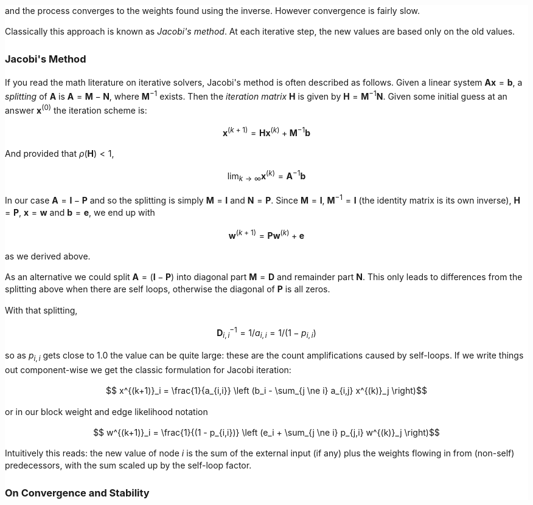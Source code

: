 and the process converges to the weights found using the inverse. However convergence is fairly slow.

Classically this approach is known as *Jacobi's method*. At each iterative step, the new values are based only on the old values.

### Jacobi's Method

If you read the math literature on iterative solvers, Jacobi's method is often described as follows. Given a linear system $\boldsymbol A \boldsymbol x = \boldsymbol b$, a *splitting* of $\boldsymbol A$ is $\boldsymbol A = \boldsymbol M - \boldsymbol N$, where $\boldsymbol M^{-1}$ exists. Then the *iteration matrix* $\boldsymbol H$ is given by $\boldsymbol H = \boldsymbol M^{-1} \boldsymbol N$. Given some initial guess at an answer $\boldsymbol x^{(0)}$ the iteration scheme is:

$$ \boldsymbol x^{(k+1)} = \boldsymbol H \boldsymbol x^{(k)} + \boldsymbol M^{-1}\boldsymbol b$$

And provided that $\rho(\boldsymbol H) \lt 1$,

$$\lim_{k \to \infty} \boldsymbol x^{(k)}=\boldsymbol A^{-1} \boldsymbol b$$

In our case $\boldsymbol A = \boldsymbol I - \boldsymbol P$ and so the splitting is simply $\boldsymbol M = \boldsymbol I$ and $\boldsymbol N = \boldsymbol P$. Since $\boldsymbol M = \boldsymbol I$, $\boldsymbol M^{-1} = \boldsymbol I$ (the identity matrix is its own inverse), $\boldsymbol H = \boldsymbol P$, $\boldsymbol x = \boldsymbol w$ and $\boldsymbol b = \boldsymbol e$, we end up with

$$ \boldsymbol w^{(k+1)} = \boldsymbol P \boldsymbol w^{(k)} + \boldsymbol e$$

as we derived above.

As an alternative we could split $\boldsymbol A = (\boldsymbol I - \boldsymbol P)$ into diagonal part $\boldsymbol M = \boldsymbol D$ and remainder part $\boldsymbol N$. This only leads to differences from the splitting above when there are self loops, otherwise the diagonal of $\boldsymbol P$ is all zeros.

With that splitting,


```math
 \boldsymbol D^{-1}_{i,i} = 1/a_{i,i} =  1/(1 - p_{i,i})
```

so as $p_{i,i}$ gets close to 1.0 the value can be quite large: these are the count amplifications caused by self-loops. If we write things out component-wise we get the classic formulation for Jacobi iteration:

```math
 x^{(k+1)}_i = \frac{1}{a_{i,i}} \left (b_i - \sum_{j \ne i} a_{i,j} x^{(k)}_j  \right)
```

or in our block weight and edge likelihood notation

```math
 w^{(k+1)}_i = \frac{1}{(1 - p_{i,i})} \left (e_i + \sum_{j \ne i} p_{j,i} w^{(k)}_j  \right)
```

Intuitively this reads: the new value of node $i$ is the sum of the external input (if any) plus the weights flowing in from (non-self) predecessors, with the sum scaled up by the self-loop factor.

### On Convergence and Stability
